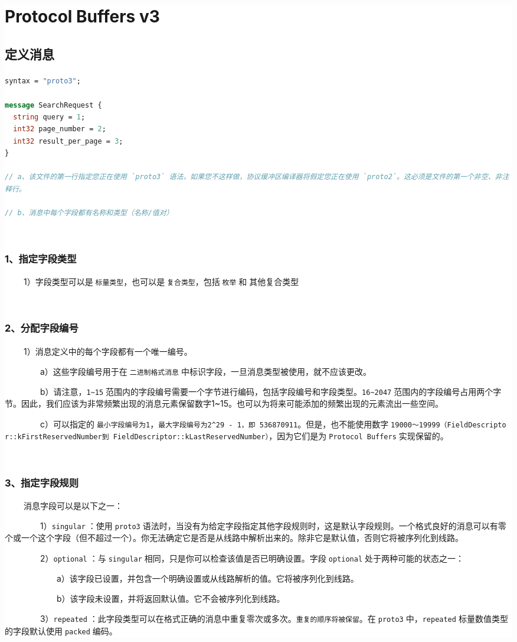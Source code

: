 # Protocol Buffers v3

## 定义消息
```proto
syntax = "proto3";

message SearchRequest {
  string query = 1;
  int32 page_number = 2;
  int32 result_per_page = 3;
}

// a、该文件的第一行指定您正在使用 `proto3` 语法，如果您不这样做，协议缓冲区编译器将假定您正在使用 `proto2`。这必须是文件的第一个非空、非注释行。

// b、消息中每个字段都有名称和类型（名称/值对）
```

</br>

### 1、指定字段类型

&emsp;&emsp; 1）字段类型可以是 `标量类型`，也可以是 `复合类型`，包括 `枚举` 和 其他复合类型

</br>

### 2、分配字段编号

&emsp;&emsp; 1）消息定义中的每个字段都有一个唯一编号。

&emsp;&emsp;&emsp;&emsp; a）这些字段编号用于在 `二进制格式消息` 中标识字段，一旦消息类型被使用，就不应该更改。

&emsp;&emsp;&emsp;&emsp; b）请注意，`1~15` 范围内的字段编号需要一个字节进行编码，包括字段编号和字段类型。`16~2047` 范围内的字段编号占用两个字节。因此，我们应该为非常频繁出现的消息元素保留数字1~15。也可以为将来可能添加的频繁出现的元素流出一些空间。

&emsp;&emsp;&emsp;&emsp; c）可以指定的 `最小字段编号为1`，`最大字段编号为2^29 - 1，即 536870911`。但是，也不能使用数字 `19000～19999（FieldDescriptor::kFirstReservedNumber到 FieldDescriptor::kLastReservedNumber）`，因为它们是为 `Protocol Buffers` 实现保留的。

</br>

### 3、指定字段规则

&emsp;&emsp; 消息字段可以是以下之一：

&emsp;&emsp;&emsp;&emsp; 1）`singular` ：使用 `proto3` 语法时，当没有为给定字段指定其他字段规则时，这是默认字段规则。一个格式良好的消息可以有零个或一个这个字段（但不超过一个）。你无法确定它是否是从线路中解析出来的。除非它是默认值，否则它将被序列化到线路。

&emsp;&emsp;&emsp;&emsp; 2）`optional` ：与 `singular` 相同，只是你可以检查该值是否已明确设置。字段 `optional` 处于两种可能的状态之一：

&emsp;&emsp;&emsp;&emsp;&emsp;&emsp; a）该字段已设置，并包含一个明确设置或从线路解析的值。它将被序列化到线路。

&emsp;&emsp;&emsp;&emsp;&emsp;&emsp; b）该字段未设置，并将返回默认值。它不会被序列化到线路。

&emsp;&emsp;&emsp;&emsp; 3）`repeated` ：此字段类型可以在格式正确的消息中重复零次或多次。`重复的顺序将被保留`。在 `proto3` 中，`repeated` 标量数值类型的字段默认使用 `packed` 编码。
